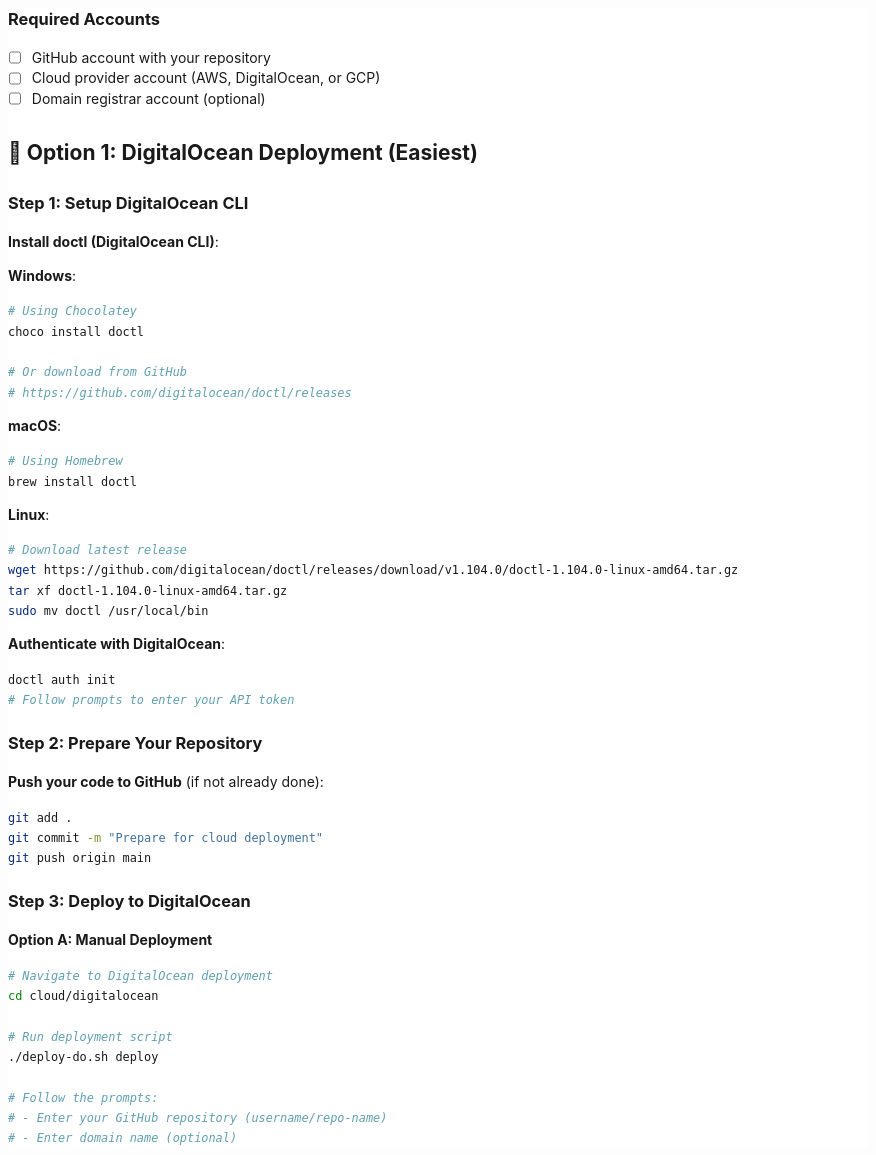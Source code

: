 ### Required Accounts
- [ ] GitHub account with your repository
- [ ] Cloud provider account (AWS, DigitalOcean, or GCP)
- [ ] Domain registrar account (optional)

## 🎯 Option 1: DigitalOcean Deployment (Easiest)

### Step 1: Setup DigitalOcean CLI

**Install doctl (DigitalOcean CLI)**:

**Windows**:
```bash
# Using Chocolatey
choco install doctl

# Or download from GitHub
# https://github.com/digitalocean/doctl/releases
```

**macOS**:
```bash
# Using Homebrew
brew install doctl
```

**Linux**:
```bash
# Download latest release
wget https://github.com/digitalocean/doctl/releases/download/v1.104.0/doctl-1.104.0-linux-amd64.tar.gz
tar xf doctl-1.104.0-linux-amd64.tar.gz
sudo mv doctl /usr/local/bin
```

**Authenticate with DigitalOcean**:
```bash
doctl auth init
# Follow prompts to enter your API token
```

### Step 2: Prepare Your Repository

**Push your code to GitHub** (if not already done):
```bash
git add .
git commit -m "Prepare for cloud deployment"
git push origin main
```

### Step 3: Deploy to DigitalOcean

**Option A: Manual Deployment**
```bash
# Navigate to DigitalOcean deployment
cd cloud/digitalocean

# Run deployment script
./deploy-do.sh deploy

# Follow the prompts:
# - Enter your GitHub repository (username/repo-name)
# - Enter domain name (optional)
```
